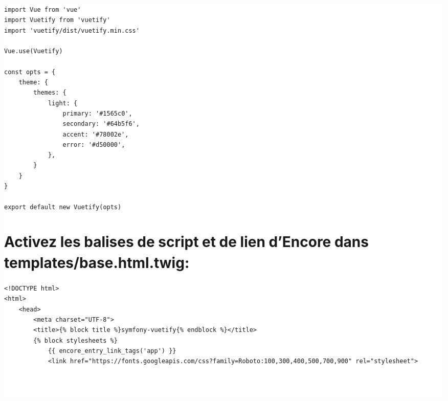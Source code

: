 <pre class="  language-javascript"><code class="  language-javascript"><span class="token keyword">import</span> Vue <span class="token keyword">from</span> <span class="token string">'vue'</span>
<span class="token keyword">import</span> Vuetify <span class="token keyword">from</span> <span class="token string">'vuetify'</span>
<span class="token keyword">import</span> <span class="token string">'vuetify/dist/vuetify.min.css'</span>

Vue<span class="token punctuation">.</span><span class="token function">use</span><span class="token punctuation">(</span>Vuetify<span class="token punctuation">)</span>

<span class="token keyword">const</span> opts <span class="token operator">=</span> <span class="token punctuation">{</span>
    theme<span class="token operator">:</span> <span class="token punctuation">{</span>
        themes<span class="token operator">:</span> <span class="token punctuation">{</span>
            light<span class="token operator">:</span> <span class="token punctuation">{</span>
                primary<span class="token operator">:</span> <span class="token string">'#1565c0'</span><span class="token punctuation">,</span>
                secondary<span class="token operator">:</span> <span class="token string">'#64b5f6'</span><span class="token punctuation">,</span>
                accent<span class="token operator">:</span> <span class="token string">'#78002e'</span><span class="token punctuation">,</span>
                error<span class="token operator">:</span> <span class="token string">'#d50000'</span><span class="token punctuation">,</span>
            <span class="token punctuation">}</span><span class="token punctuation">,</span>
        <span class="token punctuation">}</span>
    <span class="token punctuation">}</span>
<span class="token punctuation">}</span>

<span class="token keyword">export</span> <span class="token keyword">default</span> <span class="token keyword">new</span> <span class="token class-name">Vuetify</span><span class="token punctuation">(</span>opts<span class="token punctuation">)</span></code></pre>

# Activez les balises de script et de lien d’Encore dans templates/base.html.twig:


<pre class="  language-markup"><code class="  language-markup"><span class="token doctype"><span class="token punctuation">&lt;!</span><span class="token doctype-tag">DOCTYPE</span> <span class="token name">html</span><span class="token punctuation">&gt;</span></span>
<span class="token tag"><span class="token tag"><span class="token punctuation">&lt;</span>html</span><span class="token punctuation">&gt;</span></span>
    <span class="token tag"><span class="token tag"><span class="token punctuation">&lt;</span>head</span><span class="token punctuation">&gt;</span></span>
        <span class="token tag"><span class="token tag"><span class="token punctuation">&lt;</span>meta</span> <span class="token attr-name">charset</span><span class="token attr-value"><span class="token punctuation attr-equals">=</span><span class="token punctuation">"</span>UTF-8<span class="token punctuation">"</span></span><span class="token punctuation">&gt;</span></span>
        <span class="token tag"><span class="token tag"><span class="token punctuation">&lt;</span>title</span><span class="token punctuation">&gt;</span></span>{% block title %}symfony-vuetify{% endblock %}<span class="token tag"><span class="token tag"><span class="token punctuation">&lt;/</span>title</span><span class="token punctuation">&gt;</span></span>
        {% block stylesheets %}
            {{ encore_entry_link_tags('app') }}
            <span class="token tag"><span class="token tag"><span class="token punctuation">&lt;</span>link</span> <span class="token attr-name">href</span><span class="token attr-value"><span class="token punctuation attr-equals">=</span><span class="token punctuation">"</span>https://fonts.googleapis.com/css?family=Roboto:100,300,400,500,700,900<span class="token punctuation">"</span></span> <span class="token attr-name">rel</span><span class="token attr-value"><span class="token punctuation attr-equals">=</span><span class="token punctuation">"</span>stylesheet<span class="token punctuation">"</span></span><span class="token punctuation">&gt;</span></span>